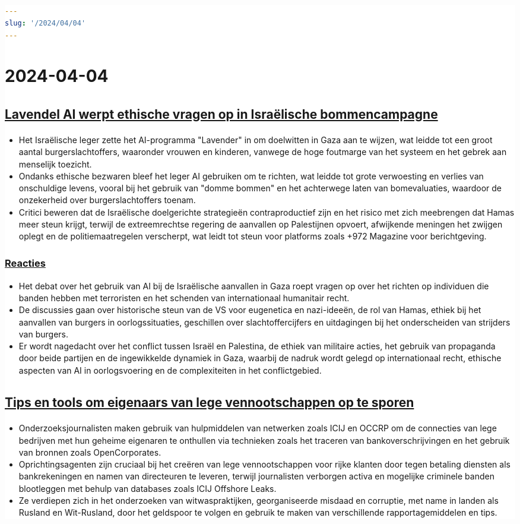 ```yaml
---
slug: '/2024/04/04'
---
```


# 2024-04-04

## [Lavendel AI werpt ethische vragen op in Israëlische bommencampagne](https://www.972mag.com/lavender-ai-israeli-army-gaza/)

- Het Israëlische leger zette het AI-programma "Lavender" in om doelwitten in Gaza aan te wijzen, wat leidde tot een groot aantal burgerslachtoffers, waaronder vrouwen en kinderen, vanwege de hoge foutmarge van het systeem en het gebrek aan menselijk toezicht.
- Ondanks ethische bezwaren bleef het leger AI gebruiken om te richten, wat leidde tot grote verwoesting en verlies van onschuldige levens, vooral bij het gebruik van "domme bommen" en het achterwege laten van bomevaluaties, waardoor de onzekerheid over burgerslachtoffers toenam.
- Critici beweren dat de Israëlische doelgerichte strategieën contraproductief zijn en het risico met zich meebrengen dat Hamas meer steun krijgt, terwijl de extreemrechtse regering de aanvallen op Palestijnen opvoert, afwijkende meningen het zwijgen oplegt en de politiemaatregelen verscherpt, wat leidt tot steun voor platforms zoals +972 Magazine voor berichtgeving.

### [Reacties](https://news.ycombinator.com/item?id=39918245)

- Het debat over het gebruik van AI bij de Israëlische aanvallen in Gaza roept vragen op over het richten op individuen die banden hebben met terroristen en het schenden van internationaal humanitair recht.
- De discussies gaan over historische steun van de VS voor eugenetica en nazi-ideeën, de rol van Hamas, ethiek bij het aanvallen van burgers in oorlogssituaties, geschillen over slachtoffercijfers en uitdagingen bij het onderscheiden van strijders van burgers.
- Er wordt nagedacht over het conflict tussen Israël en Palestina, de ethiek van militaire acties, het gebruik van propaganda door beide partijen en de ingewikkelde dynamiek in Gaza, waarbij de nadruk wordt gelegd op internationaal recht, ethische aspecten van AI in oorlogsvoering en de complexiteiten in het conflictgebied.

## [Tips en tools om eigenaars van lege vennootschappen op te sporen](https://gijn.org/stories/tracking-shell-companies-secret-owners/)

- Onderzoeksjournalisten maken gebruik van hulpmiddelen van netwerken zoals ICIJ en OCCRP om de connecties van lege bedrijven met hun geheime eigenaren te onthullen via technieken zoals het traceren van bankoverschrijvingen en het gebruik van bronnen zoals OpenCorporates.
- Oprichtingsagenten zijn cruciaal bij het creëren van lege vennootschappen voor rijke klanten door tegen betaling diensten als bankrekeningen en namen van directeuren te leveren, terwijl journalisten verborgen activa en mogelijke criminele banden blootleggen met behulp van databases zoals ICIJ Offshore Leaks.
- Ze verdiepen zich in het onderzoeken van witwaspraktijken, georganiseerde misdaad en corruptie, met name in landen als Rusland en Wit-Rusland, door het geldspoor te volgen en gebruik te maken van verschillende rapportagemiddelen en tips.
